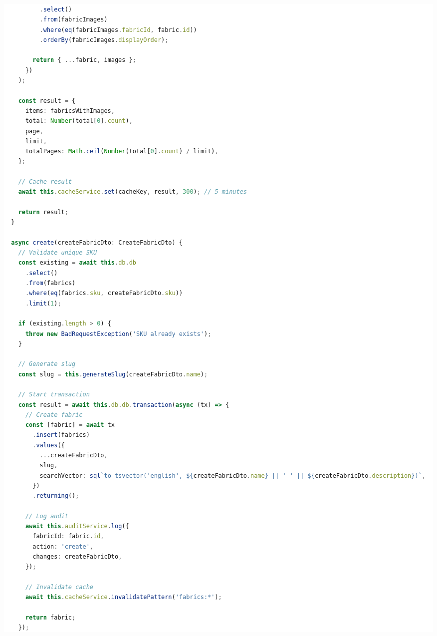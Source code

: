 ```typescript
          .select()
          .from(fabricImages)
          .where(eq(fabricImages.fabricId, fabric.id))
          .orderBy(fabricImages.displayOrder);
        
        return { ...fabric, images };
      })
    );

    const result = {
      items: fabricsWithImages,
      total: Number(total[0].count),
      page,
      limit,
      totalPages: Math.ceil(Number(total[0].count) / limit),
    };

    // Cache result
    await this.cacheService.set(cacheKey, result, 300); // 5 minutes
    
    return result;
  }

  async create(createFabricDto: CreateFabricDto) {
    // Validate unique SKU
    const existing = await this.db.db
      .select()
      .from(fabrics)
      .where(eq(fabrics.sku, createFabricDto.sku))
      .limit(1);
    
    if (existing.length > 0) {
      throw new BadRequestException('SKU already exists');
    }

    // Generate slug
    const slug = this.generateSlug(createFabricDto.name);

    // Start transaction
    const result = await this.db.db.transaction(async (tx) => {
      // Create fabric
      const [fabric] = await tx
        .insert(fabrics)
        .values({
          ...createFabricDto,
          slug,
          searchVector: sql`to_tsvector('english', ${createFabricDto.name} || ' ' || ${createFabricDto.description})`,
        })
        .returning();

      // Log audit
      await this.auditService.log({
        fabricId: fabric.id,
        action: 'create',
        changes: createFabricDto,
      });

      // Invalidate cache
      await this.cacheService.invalidatePattern('fabrics:*');

      return fabric;
    });
```